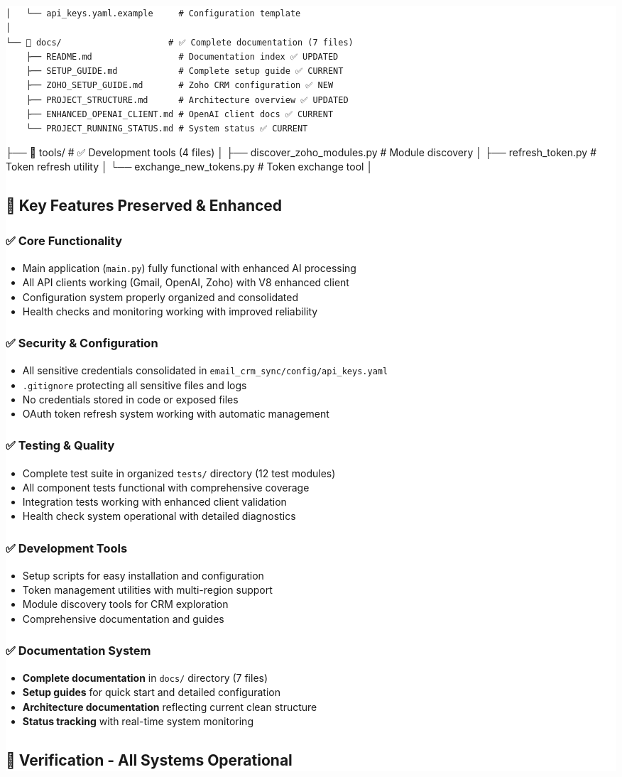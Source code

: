 ```
│   └── api_keys.yaml.example     # Configuration template
│
└── 📂 docs/                     # ✅ Complete documentation (7 files)
    ├── README.md                 # Documentation index ✅ UPDATED
    ├── SETUP_GUIDE.md            # Complete setup guide ✅ CURRENT
    ├── ZOHO_SETUP_GUIDE.md       # Zoho CRM configuration ✅ NEW
    ├── PROJECT_STRUCTURE.md      # Architecture overview ✅ UPDATED
    ├── ENHANCED_OPENAI_CLIENT.md # OpenAI client docs ✅ CURRENT
    └── PROJECT_RUNNING_STATUS.md # System status ✅ CURRENT
```
├── 📂 tools/                    # ✅ Development tools (4 files)
│   ├── discover_zoho_modules.py  # Module discovery
│   ├── refresh_token.py          # Token refresh utility
│   └── exchange_new_tokens.py    # Token exchange tool
│
## 🎯 **Key Features Preserved & Enhanced**

### **✅ Core Functionality**
- Main application (`main.py`) fully functional with enhanced AI processing
- All API clients working (Gmail, OpenAI, Zoho) with V8 enhanced client
- Configuration system properly organized and consolidated
- Health checks and monitoring working with improved reliability

### **✅ Security & Configuration**  
- All sensitive credentials consolidated in `email_crm_sync/config/api_keys.yaml`
- `.gitignore` protecting all sensitive files and logs
- No credentials stored in code or exposed files
- OAuth token refresh system working with automatic management

### **✅ Testing & Quality**
- Complete test suite in organized `tests/` directory (12 test modules)
- All component tests functional with comprehensive coverage
- Integration tests working with enhanced client validation
- Health check system operational with detailed diagnostics

### **✅ Development Tools**
- Setup scripts for easy installation and configuration
- Token management utilities with multi-region support
- Module discovery tools for CRM exploration
- Comprehensive documentation and guides

### **✅ Documentation System**
- **Complete documentation** in `docs/` directory (7 files)
- **Setup guides** for quick start and detailed configuration
- **Architecture documentation** reflecting current clean structure
- **Status tracking** with real-time system monitoring

## 🚀 **Verification - All Systems Operational**
